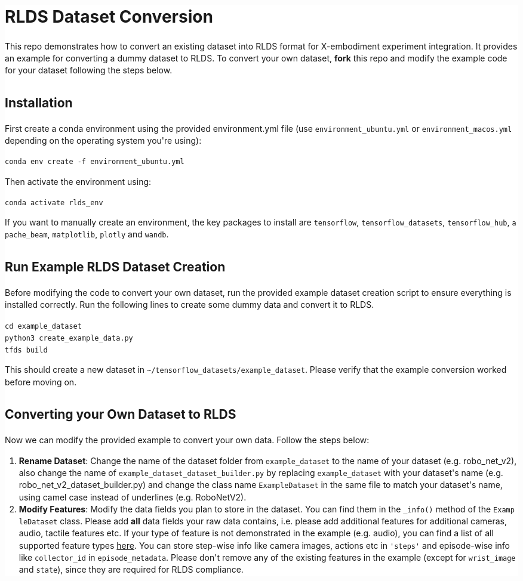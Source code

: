 
# RLDS Dataset Conversion

This repo demonstrates how to convert an existing dataset into RLDS format for X-embodiment experiment integration.
It provides an example for converting a dummy dataset to RLDS. To convert your own dataset, **fork** this repo and
modify the example code for your dataset following the steps below.

## Installation

First create a conda environment using the provided environment.yml file (use `environment_ubuntu.yml` or `environment_macos.yml` depending on the operating system you're using):

```
conda env create -f environment_ubuntu.yml
```

Then activate the environment using:

```
conda activate rlds_env
```

If you want to manually create an environment, the key packages to install are `tensorflow`,
`tensorflow_datasets`, `tensorflow_hub`, `apache_beam`, `matplotlib`, `plotly` and `wandb`.

## Run Example RLDS Dataset Creation

Before modifying the code to convert your own dataset, run the provided example dataset creation script to ensure
everything is installed correctly. Run the following lines to create some dummy data and convert it to RLDS.

```
cd example_dataset
python3 create_example_data.py
tfds build
```

This should create a new dataset in `~/tensorflow_datasets/example_dataset`. Please verify that the example
conversion worked before moving on.

## Converting your Own Dataset to RLDS

Now we can modify the provided example to convert your own data. Follow the steps below:

1. **Rename Dataset**: Change the name of the dataset folder from `example_dataset` to the name of your dataset (e.g. robo_net_v2),
   also change the name of `example_dataset_dataset_builder.py` by replacing `example_dataset` with your dataset's name (e.g. robo_net_v2_dataset_builder.py)
   and change the class name `ExampleDataset` in the same file to match your dataset's name, using camel case instead of underlines (e.g. RoboNetV2).
2. **Modify Features**: Modify the data fields you plan to store in the dataset. You can find them in the `_info()` method
   of the `ExampleDataset` class. Please add **all** data fields your raw data contains, i.e. please add additional features for
   additional cameras, audio, tactile features etc. If your type of feature is not demonstrated in the example (e.g. audio),
   you can find a list of all supported feature types [here](https://www.tensorflow.org/datasets/api_docs/python/tfds/features?hl=en#classes).
   You can store step-wise info like camera images, actions etc in `'steps'` and episode-wise info like `collector_id` in `episode_metadata`.
   Please don't remove any of the existing features in the example (except for `wrist_image` and `state`), since they are required for RLDS compliance.
